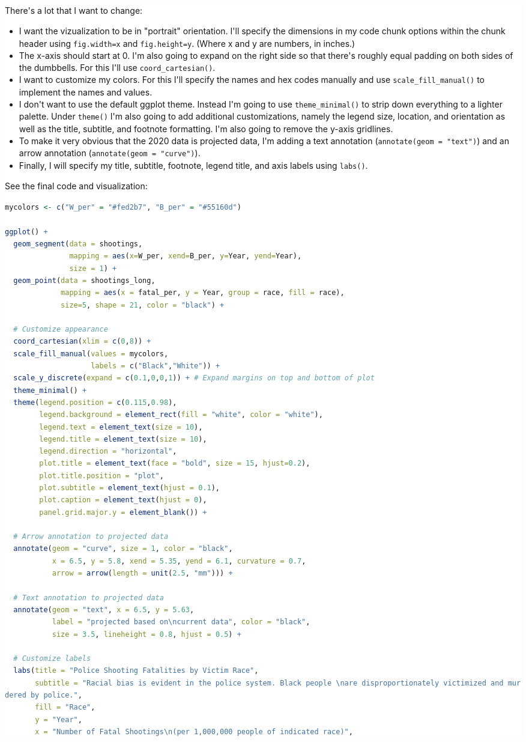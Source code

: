 There's a lot that I want to change:  

*  I want the vizualization to be in "portrait" orientation. I'll specify the dimensions in my code chunk options within the chunk header using `fig.width=x` and `fig.height=y`. (Where x and y are numbers, in inches.)  
*  The x-axis should start at 0. I'm also going to expand on the right side so that there's roughly equal padding on both sides of the dumbbells. For this I'll use `coord_cartesian()`.  
*  I want to customize my colors. For this I'll specify the names and hex codes manually and use `scale_fill_manual()` to implement the names and values.  
*  I don't want to use the default ggplot theme. Instead I'm going to use `theme_minimal()` to strip down everything to a lighter palette. Under `theme()` I'm also going to add additional customizations, namely the legend size, location, and orientation as well as the title, subtitle, and footnote formatting. I'm also going to remove the y-axis gridlines.  
*  To make it very obvious that the 2020 data is projected data, I'm adding a text annotation (`annotate(geom = "text")`) and an arrow annotation (`annotate(geom = "curve")`).  
*  Finally, I will specify my title, subtitle, footnote, legend title, and axis labels using `labs()`.  

See the final code and visualization:


```r
mycolors <- c("W_per" = "#fed2b7", "B_per" = "#55160d")

ggplot() +
  geom_segment(data = shootings, 
               mapping = aes(x=W_per, xend=B_per, y=Year, yend=Year), 
               size = 1) +
  geom_point(data = shootings_long, 
             mapping = aes(x = fatal_per, y = Year, group = race, fill = race), 
             size=5, shape = 21, color = "black") +
  
  # Customize appearance
  coord_cartesian(xlim = c(0,8)) +
  scale_fill_manual(values = mycolors,
                    labels = c("Black","White")) +
  scale_y_discrete(expand = c(0.1,0,0,1)) + # Expand margins on top and bottom of plot
  theme_minimal() +
  theme(legend.position = c(0.115,0.98),
        legend.background = element_rect(fill = "white", color = "white"),
        legend.text = element_text(size = 10),
        legend.title = element_text(size = 10),
        legend.direction = "horizontal",
        plot.title = element_text(face = "bold", size = 15, hjust=0.2),
        plot.title.position = "plot",
        plot.subtitle = element_text(hjust = 0.1),
        plot.caption = element_text(hjust = 0),
        panel.grid.major.y = element_blank()) +
  
  # Arrow annotation to projected data
  annotate(geom = "curve", size = 1, color = "black",
           x = 6.5, y = 5.8, xend = 5.35, yend = 6.1, curvature = 0.7,
           arrow = arrow(length = unit(2.5, "mm"))) +
  
  # Text annotation to projected data
  annotate(geom = "text", x = 6.5, y = 5.63,
           label = "projected based on\ncurrent data", color = "black", 
           size = 3.5, lineheight = 0.8, hjust = 0.5) +  
  
  # Customize labels
  labs(title = "Police Shooting Fatalities by Victim Race",
       subtitle = "Racial bias is evident in the police system. Black people \nare disproportionately victimized and murdered by police.",
       fill = "Race",
       y = "Year",
       x = "Number of Fatal Shootings\n(per 1,000,000 people of indicated race)",
```
